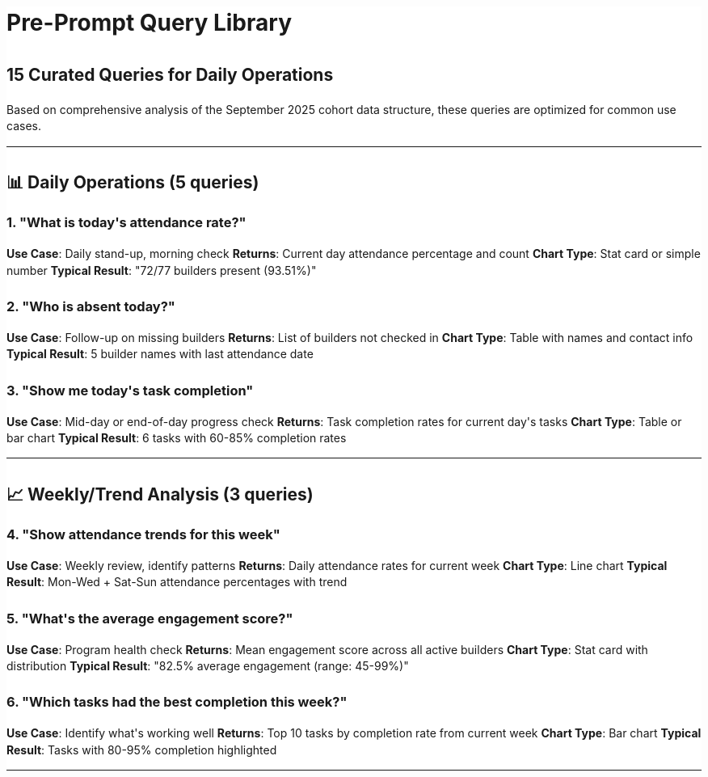 # Pre-Prompt Query Library

## 15 Curated Queries for Daily Operations

Based on comprehensive analysis of the September 2025 cohort data structure, these queries are optimized for common use cases.

---

## 📊 **Daily Operations** (5 queries)

### 1. "What is today's attendance rate?"
**Use Case**: Daily stand-up, morning check
**Returns**: Current day attendance percentage and count
**Chart Type**: Stat card or simple number
**Typical Result**: "72/77 builders present (93.51%)"

### 2. "Who is absent today?"
**Use Case**: Follow-up on missing builders
**Returns**: List of builders not checked in
**Chart Type**: Table with names and contact info
**Typical Result**: 5 builder names with last attendance date

### 3. "Show me today's task completion"
**Use Case**: Mid-day or end-of-day progress check
**Returns**: Task completion rates for current day's tasks
**Chart Type**: Table or bar chart
**Typical Result**: 6 tasks with 60-85% completion rates

---

## 📈 **Weekly/Trend Analysis** (3 queries)

### 4. "Show attendance trends for this week"
**Use Case**: Weekly review, identify patterns
**Returns**: Daily attendance rates for current week
**Chart Type**: Line chart
**Typical Result**: Mon-Wed + Sat-Sun attendance percentages with trend

### 5. "What's the average engagement score?"
**Use Case**: Program health check
**Returns**: Mean engagement score across all active builders
**Chart Type**: Stat card with distribution
**Typical Result**: "82.5% average engagement (range: 45-99%)"

### 6. "Which tasks had the best completion this week?"
**Use Case**: Identify what's working well
**Returns**: Top 10 tasks by completion rate from current week
**Chart Type**: Bar chart
**Typical Result**: Tasks with 80-95% completion highlighted

---